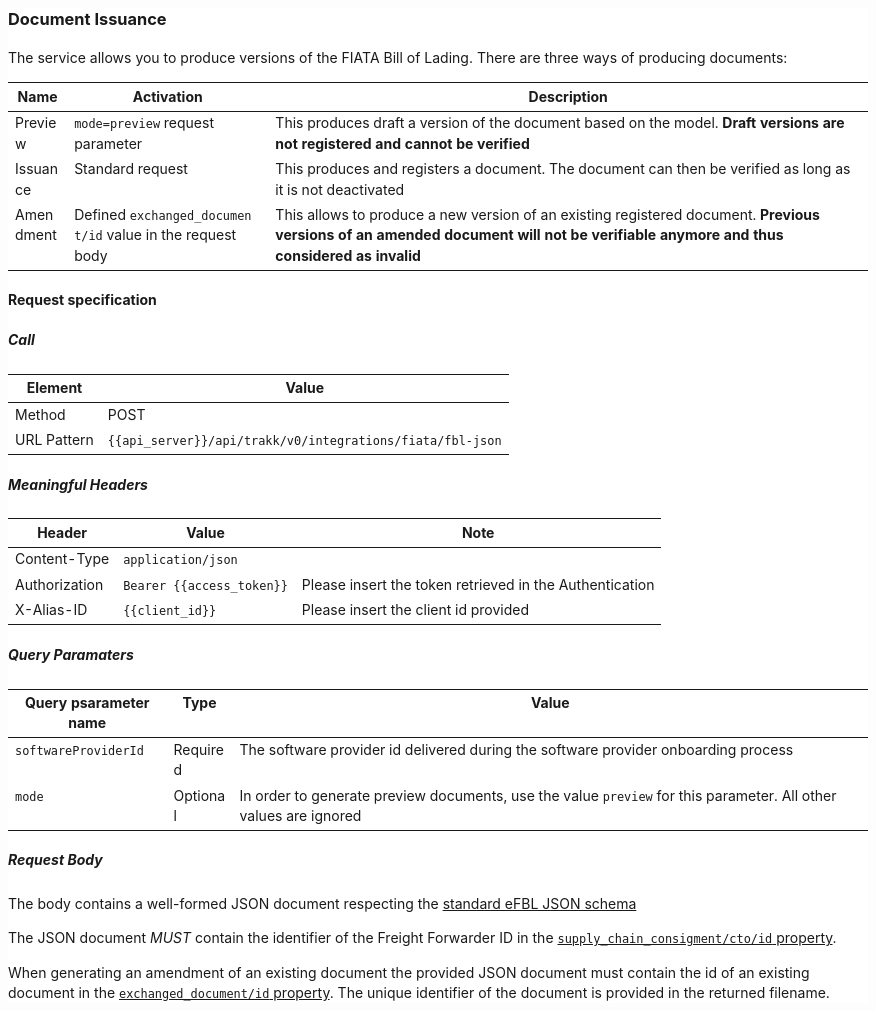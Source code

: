 ### Document Issuance

The service allows you to produce versions of the FIATA Bill of Lading. There are three ways of producing documents:

| Name      | Activation                                                | Description                                                                                                                                                                         |
|-----------|-----------------------------------------------------------|-------------------------------------------------------------------------------------------------------------------------------------------------------------------------------------|
| Preview   | `mode=preview` request parameter                          | This produces draft a version of the document based on the model. **Draft versions are not registered and cannot be verified**                                                      |
| Issuance  | Standard request                                          | This produces and registers a document. The document can then be verified as long as it is not deactivated                                                                          |
| Amendment | Defined `exchanged_document/id` value in the request body | This allows to produce a new version of an existing registered document. **Previous versions of an amended document will not be verifiable anymore and thus considered as invalid** |


#### Request specification

##### Call

| Element      | Value                                                               |
|--------------|---------------------------------------------------------------------|
| Method       | POST                                                                |
| URL Pattern  | ``` {{api_server}}/api/trakk/v0/integrations/fiata/fbl-json ```     |

##### Meaningful Headers

| Header        | Value                     | Note                                                    |
|---------------|---------------------------|---------------------------------------------------------|
| Content-Type  | `application/json`        |                                                         |
| Authorization | `Bearer {{access_token}}` | Please insert the token retrieved in the Authentication |
| X-Alias-ID    | `{{client_id}}`           | Please insert the client id provided                    |


##### Query Paramaters

| Query psarameter name | Type     | Value                                                                                                            |
|-----------------------|----------|------------------------------------------------------------------------------------------------------------------|
| `softwareProviderId`  | Required | The software provider id delivered during the software provider onboarding process                               |
| `mode`                | Optional | In order to generate preview documents, use the value `preview` for this parameter. All other values are ignored |


##### Request Body

The body contains a well-formed JSON document respecting the [standard eFBL JSON schema](./schema_doc.html) 

The JSON document *MUST* contain the identifier of the Freight Forwarder ID in the [`supply_chain_consigment/cto/id` property](./schema_doc.html#supply_chain_consignment_cto). 

When generating an amendment of an existing document the provided JSON document must contain the id of an existing document in the [`exchanged_document/id` property](./schema_doc.html#exchanged_document_id).
The unique identifier of the document is provided in the returned filename.

